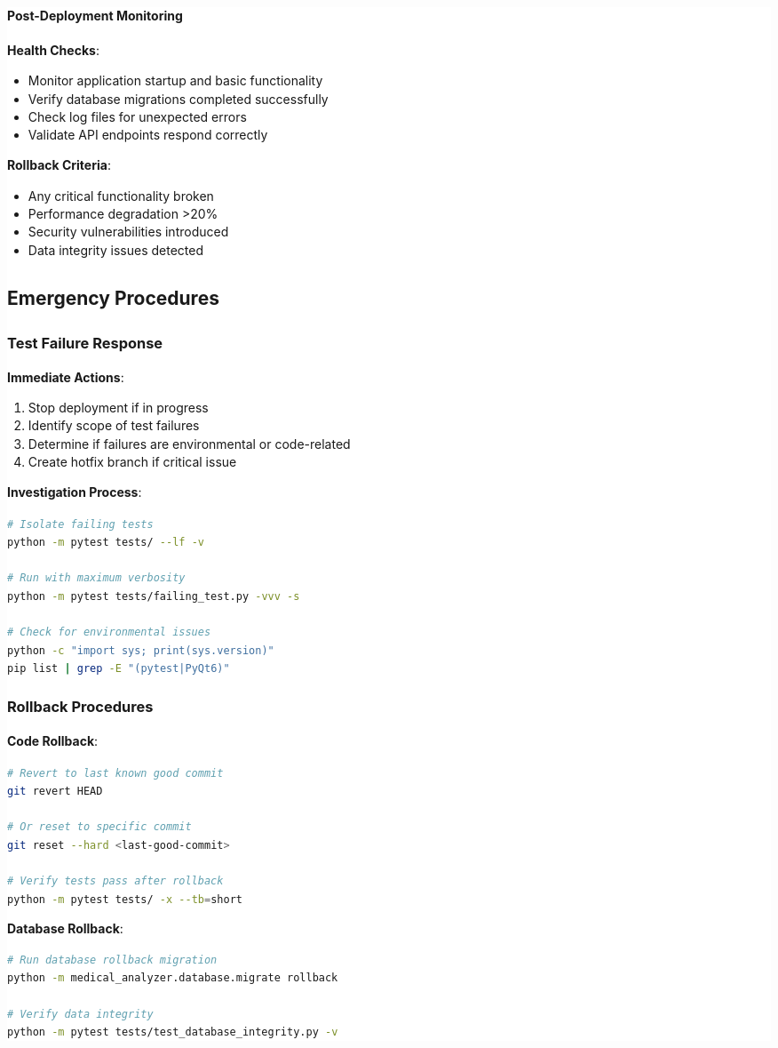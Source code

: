 #### Post-Deployment Monitoring

**Health Checks**:
- Monitor application startup and basic functionality
- Verify database migrations completed successfully
- Check log files for unexpected errors
- Validate API endpoints respond correctly

**Rollback Criteria**:
- Any critical functionality broken
- Performance degradation >20%
- Security vulnerabilities introduced
- Data integrity issues detected

## Emergency Procedures

### Test Failure Response

**Immediate Actions**:
1. Stop deployment if in progress
2. Identify scope of test failures
3. Determine if failures are environmental or code-related
4. Create hotfix branch if critical issue

**Investigation Process**:
```bash
# Isolate failing tests
python -m pytest tests/ --lf -v

# Run with maximum verbosity
python -m pytest tests/failing_test.py -vvv -s

# Check for environmental issues
python -c "import sys; print(sys.version)"
pip list | grep -E "(pytest|PyQt6)"
```

### Rollback Procedures

**Code Rollback**:
```bash
# Revert to last known good commit
git revert HEAD

# Or reset to specific commit
git reset --hard <last-good-commit>

# Verify tests pass after rollback
python -m pytest tests/ -x --tb=short
```

**Database Rollback**:
```bash
# Run database rollback migration
python -m medical_analyzer.database.migrate rollback

# Verify data integrity
python -m pytest tests/test_database_integrity.py -v
```
